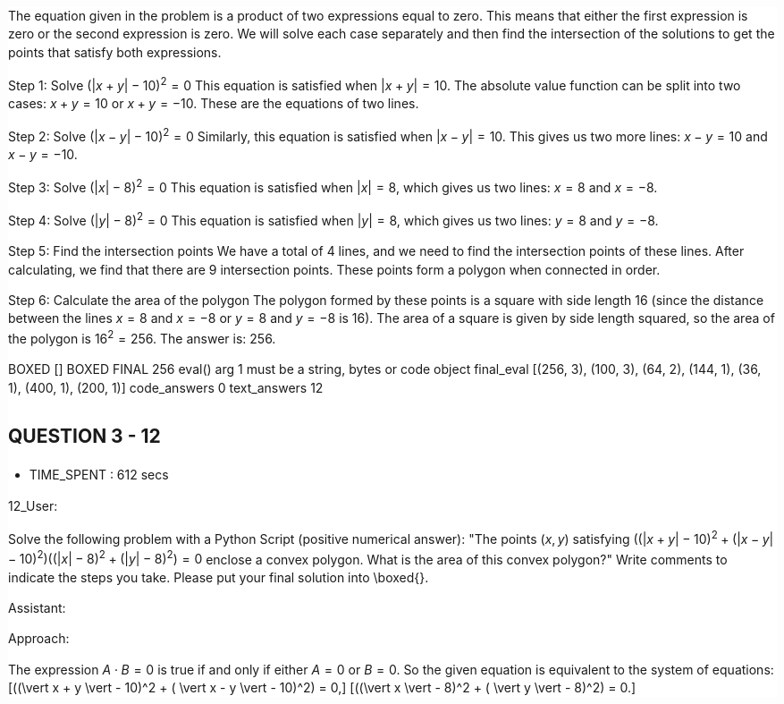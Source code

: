  The equation given in the problem is a product of two expressions equal to zero. This means that either the first expression is zero or the second expression is zero. We will solve each case separately and then find the intersection of the solutions to get the points that satisfy both expressions.

Step 1: Solve $(\vert x + y \vert - 10)^2 = 0$
This equation is satisfied when $\vert x + y \vert = 10$. The absolute value function can be split into two cases: $x + y = 10$ or $x + y = -10$. These are the equations of two lines.

Step 2: Solve $(\vert x - y \vert - 10)^2 = 0$
Similarly, this equation is satisfied when $\vert x - y \vert = 10$. This gives us two more lines: $x - y = 10$ and $x - y = -10$.

Step 3: Solve $(\vert x \vert - 8)^2 = 0$
This equation is satisfied when $\vert x \vert = 8$, which gives us two lines: $x = 8$ and $x = -8$.

Step 4: Solve $(\vert y \vert - 8)^2 = 0$
This equation is satisfied when $\vert y \vert = 8$, which gives us two lines: $y = 8$ and $y = -8$.

Step 5: Find the intersection points
We have a total of 4 lines, and we need to find the intersection points of these lines. After calculating, we find that there are 9 intersection points. These points form a polygon when connected in order.

Step 6: Calculate the area of the polygon
The polygon formed by these points is a square with side length 16 (since the distance between the lines $x = 8$ and $x = -8$ or $y = 8$ and $y = -8$ is 16). The area of a square is given by side length squared, so the area of the polygon is $16^2 = 256$.
The answer is: $256$.

BOXED []
BOXED FINAL 256
eval() arg 1 must be a string, bytes or code object final_eval
[(256, 3), (100, 3), (64, 2), (144, 1), (36, 1), (400, 1), (200, 1)]
code_answers 0 text_answers 12



## QUESTION 3 - 12 
- TIME_SPENT : 612 secs

12_User:

Solve the following problem with a Python Script (positive numerical answer):
"The points $\left(x, y\right)$ satisfying $((\vert x + y \vert - 10)^2 + ( \vert x - y \vert - 10)^2)((\vert x \vert - 8)^2 + ( \vert y \vert - 8)^2) = 0$ enclose a convex polygon. What is the area of this convex polygon?"
Write comments to indicate the steps you take. Please put your final solution into \boxed{}.

Assistant:

Approach:


The expression $A \cdot B = 0$ is true if and only if either $A = 0$ or $B = 0$. So the given equation is equivalent to the system of equations:
\[((\vert x + y \vert - 10)^2 + ( \vert x - y \vert - 10)^2) = 0,\]
\[((\vert x \vert - 8)^2 + ( \vert y \vert - 8)^2) = 0.\]
